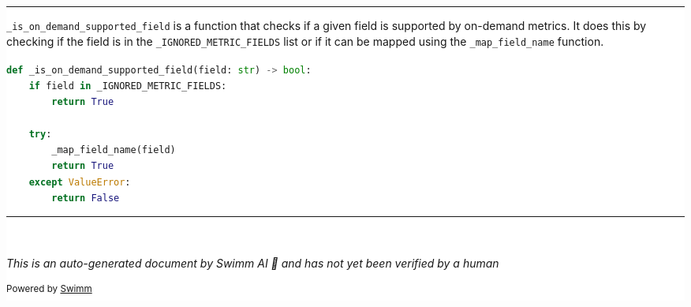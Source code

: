 
</SwmSnippet>

<SwmSnippet path="/src/sentry/snuba/metrics/extraction.py" line="890">

---

`_is_on_demand_supported_field` is a function that checks if a given field is supported by on-demand metrics. It does this by checking if the field is in the `_IGNORED_METRIC_FIELDS` list or if it can be mapped using the `_map_field_name` function.

```python
def _is_on_demand_supported_field(field: str) -> bool:
    if field in _IGNORED_METRIC_FIELDS:
        return True

    try:
        _map_field_name(field)
        return True
    except ValueError:
        return False
```

---

</SwmSnippet>

&nbsp;

*This is an auto-generated document by Swimm AI 🌊 and has not yet been verified by a human*

<SwmMeta version="3.0.0" repo-id="Z2l0aHViJTNBJTNBc2VudHJ5LWRlbW8lM0ElM0FTd2ltbS1EZW1v" repo-name="sentry-demo" doc-type="flows"><sup>Powered by [Swimm](/)</sup></SwmMeta>
